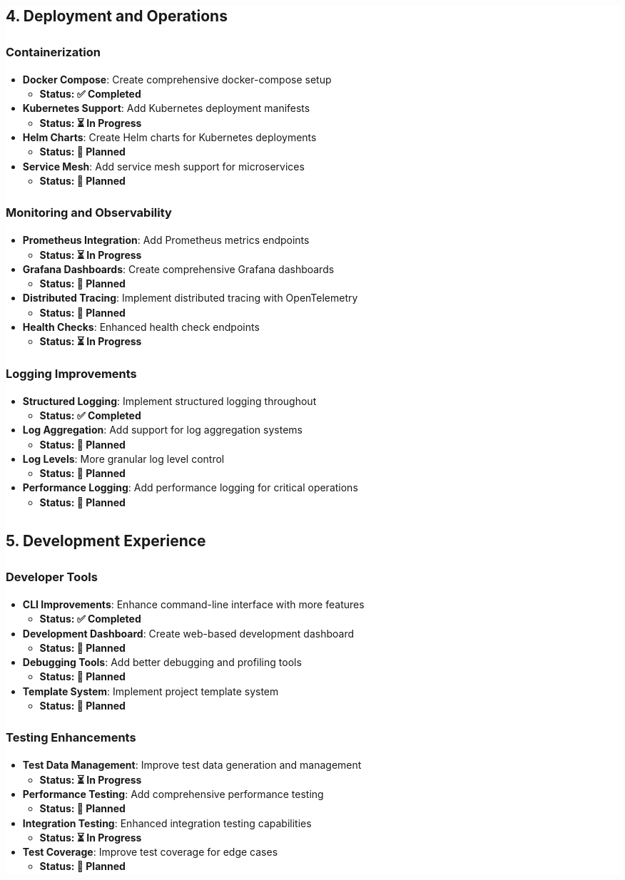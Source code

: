 ## 4. Deployment and Operations

### Containerization
- **Docker Compose**: Create comprehensive docker-compose setup
  - **Status: ✅ Completed**
- **Kubernetes Support**: Add Kubernetes deployment manifests
  - **Status: ⏳ In Progress**
- **Helm Charts**: Create Helm charts for Kubernetes deployments
  - **Status: 📅 Planned**
- **Service Mesh**: Add service mesh support for microservices
  - **Status: 📅 Planned**

### Monitoring and Observability
- **Prometheus Integration**: Add Prometheus metrics endpoints
  - **Status: ⏳ In Progress**
- **Grafana Dashboards**: Create comprehensive Grafana dashboards
  - **Status: 📅 Planned**
- **Distributed Tracing**: Implement distributed tracing with OpenTelemetry
  - **Status: 📅 Planned**
- **Health Checks**: Enhanced health check endpoints
  - **Status: ⏳ In Progress**

### Logging Improvements
- **Structured Logging**: Implement structured logging throughout
  - **Status: ✅ Completed**
- **Log Aggregation**: Add support for log aggregation systems
  - **Status: 📅 Planned**
- **Log Levels**: More granular log level control
  - **Status: 📅 Planned**
- **Performance Logging**: Add performance logging for critical operations
  - **Status: 📅 Planned**

## 5. Development Experience

### Developer Tools
- **CLI Improvements**: Enhance command-line interface with more features
  - **Status: ✅ Completed**
- **Development Dashboard**: Create web-based development dashboard
  - **Status: 📅 Planned**
- **Debugging Tools**: Add better debugging and profiling tools
  - **Status: 📅 Planned**
- **Template System**: Implement project template system
  - **Status: 📅 Planned**

### Testing Enhancements
- **Test Data Management**: Improve test data generation and management
  - **Status: ⏳ In Progress**
- **Performance Testing**: Add comprehensive performance testing
  - **Status: 📅 Planned**
- **Integration Testing**: Enhanced integration testing capabilities
  - **Status: ⏳ In Progress**
- **Test Coverage**: Improve test coverage for edge cases
  - **Status: 📅 Planned**
